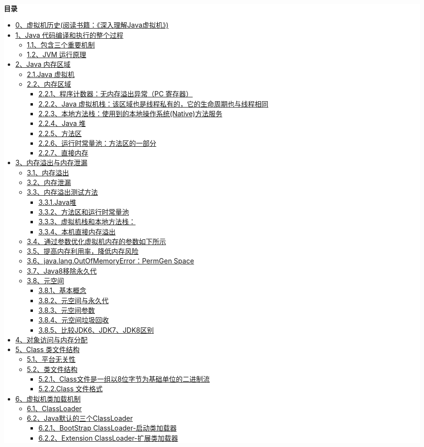 

**目录**

- [0、虚拟机历史(阅读书籍：《深入理解Java虚拟机》)](#0%E8%99%9A%E6%8B%9F%E6%9C%BA%E5%8E%86%E5%8F%B2%E9%98%85%E8%AF%BB%E4%B9%A6%E7%B1%8D%E6%B7%B1%E5%85%A5%E7%90%86%E8%A7%A3java%E8%99%9A%E6%8B%9F%E6%9C%BA)
- [1、Java 代码编译和执行的整个过程](#1java-%E4%BB%A3%E7%A0%81%E7%BC%96%E8%AF%91%E5%92%8C%E6%89%A7%E8%A1%8C%E7%9A%84%E6%95%B4%E4%B8%AA%E8%BF%87%E7%A8%8B)
  - [1.1、包含三个重要机制](#11%E5%8C%85%E5%90%AB%E4%B8%89%E4%B8%AA%E9%87%8D%E8%A6%81%E6%9C%BA%E5%88%B6)
  - [1.2、JVM 运行原理](#12jvm-%E8%BF%90%E8%A1%8C%E5%8E%9F%E7%90%86)
- [2、Java 内存区域](#2java-%E5%86%85%E5%AD%98%E5%8C%BA%E5%9F%9F)
  - [2.1.Java 虚拟机](#21java-%E8%99%9A%E6%8B%9F%E6%9C%BA)
  - [2.2、内存区域](#22%E5%86%85%E5%AD%98%E5%8C%BA%E5%9F%9F)
    - [2.2.1、程序计数器：无内存溢出异常（PC 寄存器）](#221%E7%A8%8B%E5%BA%8F%E8%AE%A1%E6%95%B0%E5%99%A8%E6%97%A0%E5%86%85%E5%AD%98%E6%BA%A2%E5%87%BA%E5%BC%82%E5%B8%B8pc-%E5%AF%84%E5%AD%98%E5%99%A8)
    - [2.2.2、Java 虚拟机栈：该区域也是线程私有的，它的生命周期也与线程相同](#222java-%E8%99%9A%E6%8B%9F%E6%9C%BA%E6%A0%88%E8%AF%A5%E5%8C%BA%E5%9F%9F%E4%B9%9F%E6%98%AF%E7%BA%BF%E7%A8%8B%E7%A7%81%E6%9C%89%E7%9A%84%E5%AE%83%E7%9A%84%E7%94%9F%E5%91%BD%E5%91%A8%E6%9C%9F%E4%B9%9F%E4%B8%8E%E7%BA%BF%E7%A8%8B%E7%9B%B8%E5%90%8C)
    - [2.2.3、本地方法栈：使用到的本地操作系统(Native)方法服务](#223%E6%9C%AC%E5%9C%B0%E6%96%B9%E6%B3%95%E6%A0%88%E4%BD%BF%E7%94%A8%E5%88%B0%E7%9A%84%E6%9C%AC%E5%9C%B0%E6%93%8D%E4%BD%9C%E7%B3%BB%E7%BB%9Fnative%E6%96%B9%E6%B3%95%E6%9C%8D%E5%8A%A1)
    - [2.2.4、Java 堆](#224java-%E5%A0%86)
    - [2.2.5、方法区](#225%E6%96%B9%E6%B3%95%E5%8C%BA)
    - [2.2.6、运行时常量池：方法区的一部分](#226%E8%BF%90%E8%A1%8C%E6%97%B6%E5%B8%B8%E9%87%8F%E6%B1%A0%E6%96%B9%E6%B3%95%E5%8C%BA%E7%9A%84%E4%B8%80%E9%83%A8%E5%88%86)
    - [2.2.7、直接内存](#227%E7%9B%B4%E6%8E%A5%E5%86%85%E5%AD%98)
- [3、内存溢出与内存泄漏](#3%E5%86%85%E5%AD%98%E6%BA%A2%E5%87%BA%E4%B8%8E%E5%86%85%E5%AD%98%E6%B3%84%E6%BC%8F)
  - [3.1、内存溢出](#31%E5%86%85%E5%AD%98%E6%BA%A2%E5%87%BA)
  - [3.2、内存泄漏](#32%E5%86%85%E5%AD%98%E6%B3%84%E6%BC%8F)
  - [3.3、内存溢出测试方法](#33%E5%86%85%E5%AD%98%E6%BA%A2%E5%87%BA%E6%B5%8B%E8%AF%95%E6%96%B9%E6%B3%95)
    - [3.3.1.Java堆](#331java%E5%A0%86)
    - [3.3.2、方法区和运行时常量池](#332%E6%96%B9%E6%B3%95%E5%8C%BA%E5%92%8C%E8%BF%90%E8%A1%8C%E6%97%B6%E5%B8%B8%E9%87%8F%E6%B1%A0)
    - [3.3.3、虚拟机栈和本地方法栈：](#333%E8%99%9A%E6%8B%9F%E6%9C%BA%E6%A0%88%E5%92%8C%E6%9C%AC%E5%9C%B0%E6%96%B9%E6%B3%95%E6%A0%88)
    - [3.3.4、本机直接内存溢出](#334%E6%9C%AC%E6%9C%BA%E7%9B%B4%E6%8E%A5%E5%86%85%E5%AD%98%E6%BA%A2%E5%87%BA)
  - [3.4、通过参数优化虚拟机内存的参数如下所示](#34%E9%80%9A%E8%BF%87%E5%8F%82%E6%95%B0%E4%BC%98%E5%8C%96%E8%99%9A%E6%8B%9F%E6%9C%BA%E5%86%85%E5%AD%98%E7%9A%84%E5%8F%82%E6%95%B0%E5%A6%82%E4%B8%8B%E6%89%80%E7%A4%BA)
  - [3.5、提高内存利用率，降低内存风险](#35%E6%8F%90%E9%AB%98%E5%86%85%E5%AD%98%E5%88%A9%E7%94%A8%E7%8E%87%E9%99%8D%E4%BD%8E%E5%86%85%E5%AD%98%E9%A3%8E%E9%99%A9)
  - [3.6、java.lang.OutOfMemoryError：PermGen Space](#36javalangoutofmemoryerrorpermgen-space)
  - [3.7、Java8移除永久代](#37java8%E7%A7%BB%E9%99%A4%E6%B0%B8%E4%B9%85%E4%BB%A3)
  - [3.8、元空间](#38%E5%85%83%E7%A9%BA%E9%97%B4)
    - [3.8.1、基本概念](#381%E5%9F%BA%E6%9C%AC%E6%A6%82%E5%BF%B5)
    - [3.8.2、元空间与永久代](#382%E5%85%83%E7%A9%BA%E9%97%B4%E4%B8%8E%E6%B0%B8%E4%B9%85%E4%BB%A3)
    - [3.8.3、元空间参数](#383%E5%85%83%E7%A9%BA%E9%97%B4%E5%8F%82%E6%95%B0)
    - [3.8.4、元空间垃圾回收](#384%E5%85%83%E7%A9%BA%E9%97%B4%E5%9E%83%E5%9C%BE%E5%9B%9E%E6%94%B6)
    - [3.8.5、比较JDK6、JDK7、JDK8区别](#385%E6%AF%94%E8%BE%83jdk6jdk7jdk8%E5%8C%BA%E5%88%AB)
- [4、对象访问与内存分配](#4%E5%AF%B9%E8%B1%A1%E8%AE%BF%E9%97%AE%E4%B8%8E%E5%86%85%E5%AD%98%E5%88%86%E9%85%8D)
- [5、Class 类文件结构](#5class-%E7%B1%BB%E6%96%87%E4%BB%B6%E7%BB%93%E6%9E%84)
  - [5.1、平台无关性](#51%E5%B9%B3%E5%8F%B0%E6%97%A0%E5%85%B3%E6%80%A7)
  - [5.2、类文件结构](#52%E7%B1%BB%E6%96%87%E4%BB%B6%E7%BB%93%E6%9E%84)
    - [5.2.1、Class文件是一组以8位字节为基础单位的二进制流](#521class%E6%96%87%E4%BB%B6%E6%98%AF%E4%B8%80%E7%BB%84%E4%BB%A58%E4%BD%8D%E5%AD%97%E8%8A%82%E4%B8%BA%E5%9F%BA%E7%A1%80%E5%8D%95%E4%BD%8D%E7%9A%84%E4%BA%8C%E8%BF%9B%E5%88%B6%E6%B5%81)
    - [5.2.2.Class 文件格式](#522class-%E6%96%87%E4%BB%B6%E6%A0%BC%E5%BC%8F)
- [6、虚拟机类加载机制](#6%E8%99%9A%E6%8B%9F%E6%9C%BA%E7%B1%BB%E5%8A%A0%E8%BD%BD%E6%9C%BA%E5%88%B6)
  - [6.1、ClassLoader](#61classloader)
  - [6.2、Java默认的三个ClassLoader](#62java%E9%BB%98%E8%AE%A4%E7%9A%84%E4%B8%89%E4%B8%AAclassloader)
    - [6.2.1、BootStrap ClassLoader-启动类加载器](#621bootstrap-classloader-%E5%90%AF%E5%8A%A8%E7%B1%BB%E5%8A%A0%E8%BD%BD%E5%99%A8)
    - [6.2.2、Extension ClassLoader-扩展类加载器](#622extension-classloader-%E6%89%A9%E5%B1%95%E7%B1%BB%E5%8A%A0%E8%BD%BD%E5%99%A8)